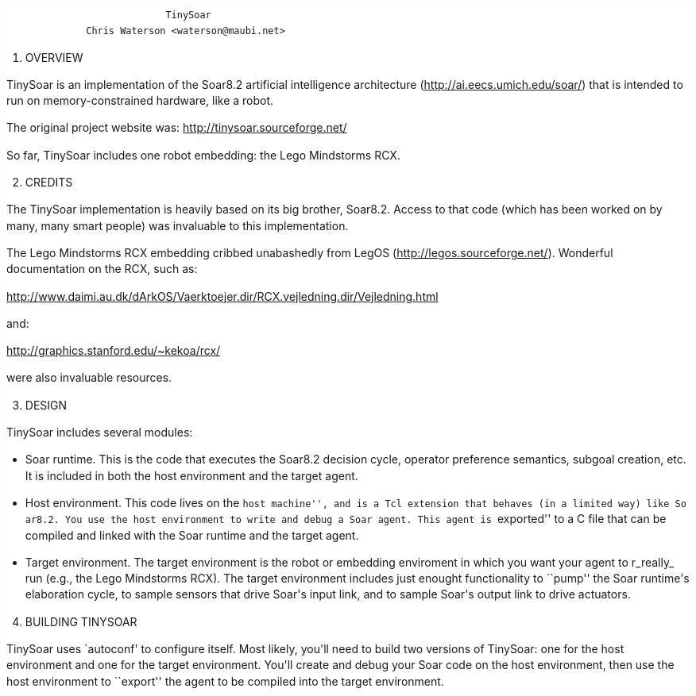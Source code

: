                                 TinySoar
                  Chris Waterson <waterson@maubi.net>


1. OVERVIEW

TinySoar is an implementation of the Soar8.2 artificial intelligence
architecture (<http://ai.eecs.umich.edu/soar/>) that is intended to
run on memory-constrained hardware, like a robot.

The original project website was:
<http://tinysoar.sourceforge.net/>

So far, TinySoar includes one robot embedding: the Lego Mindstorms
RCX.


2. CREDITS

The TinySoar implementation is heavily based on its big brother,
Soar8.2. Access to that code (which has been worked on by many, many
smart people) was invaluable to this implementation.

The Lego Mindstorms RCX embedding cribbed unabashedly from LegOS
(<http://legos.sourceforge.net/>). Wonderful documentation on the RCX,
such as:

<http://www.daimi.au.dk/dArkOS/Vaerktoejer.dir/RCX.vejledning.dir/Vejledning.html>

and:

<http://graphics.stanford.edu/~kekoa/rcx/>

were also invaluable resources.


3. DESIGN

TinySoar includes several modules:

  - Soar runtime. This is the code that executes the Soar8.2 decision
    cycle, operator preference semantics, subgoal creation, etc. It is
    included in both the host environment and the target agent.

  - Host environment. This code lives on the ``host machine'', and is
    a Tcl extension that behaves (in a limited way) like Soar8.2. You
    use the host environment to write and debug a Soar agent. This
    agent is ``exported'' to a C file that can be compiled and linked
    with the Soar runtime and the target agent.

  - Target environment. The target environment is the robot or
    embedding enviroment in which you want your agent to r_really_ run
    (e.g., the Lego Mindstorms RCX). The target environment includes
    just enought functionality to ``pump'' the Soar runtime's
    elaboration cycle, to sample sensors that drive Soar's input link,
    and to sample Soar's output link to drive actuators.


4. BUILDING TINYSOAR

TinySoar uses `autoconf' to configure itself. Most likely, you'll need
to build two versions of TinySoar: one for the host environment and
one for the target environment. You'll create and debug your Soar code
on the host environment, then use the host environment to ``export''
the agent to be compiled into the target environment.
